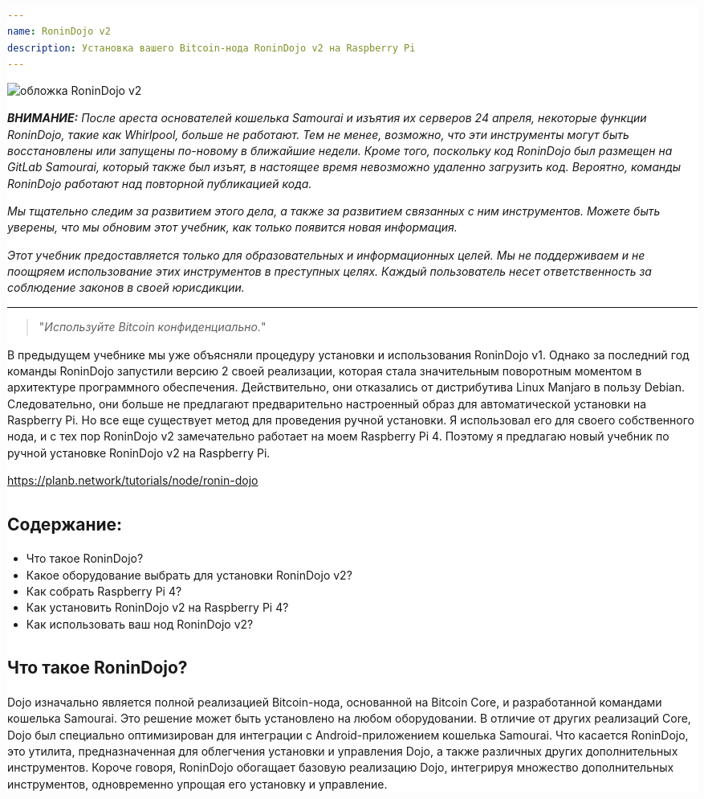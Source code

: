```yaml
---
name: RoninDojo v2
description: Установка вашего Bitcoin-нода RoninDojo v2 на Raspberry Pi
---
```

![обложка RoninDojo v2](assets/cover.webp)

***ВНИМАНИЕ:** После ареста основателей кошелька Samourai и изъятия их серверов 24 апреля, некоторые функции RoninDojo, такие как Whirlpool, больше не работают. Тем не менее, возможно, что эти инструменты могут быть восстановлены или запущены по-новому в ближайшие недели. Кроме того, поскольку код RoninDojo был размещен на GitLab Samourai, который также был изъят, в настоящее время невозможно удаленно загрузить код. Вероятно, команды RoninDojo работают над повторной публикацией кода.*

_Мы тщательно следим за развитием этого дела, а также за развитием связанных с ним инструментов. Можете быть уверены, что мы обновим этот учебник, как только появится новая информация._

_Этот учебник предоставляется только для образовательных и информационных целей. Мы не поддерживаем и не поощряем использование этих инструментов в преступных целях. Каждый пользователь несет ответственность за соблюдение законов в своей юрисдикции._

---

> "*Используйте Bitcoin конфиденциально.*"

В предыдущем учебнике мы уже объясняли процедуру установки и использования RoninDojo v1. Однако за последний год команды RoninDojo запустили версию 2 своей реализации, которая стала значительным поворотным моментом в архитектуре программного обеспечения. Действительно, они отказались от дистрибутива Linux Manjaro в пользу Debian. Следовательно, они больше не предлагают предварительно настроенный образ для автоматической установки на Raspberry Pi. Но все еще существует метод для проведения ручной установки. Я использовал его для своего собственного нода, и с тех пор RoninDojo v2 замечательно работает на моем Raspberry Pi 4. Поэтому я предлагаю новый учебник по ручной установке RoninDojo v2 на Raspberry Pi.

https://planb.network/tutorials/node/ronin-dojo



## Содержание:
- Что такое RoninDojo?
- Какое оборудование выбрать для установки RoninDojo v2?
- Как собрать Raspberry Pi 4?
- Как установить RoninDojo v2 на Raspberry Pi 4?
- Как использовать ваш нод RoninDojo v2?

## Что такое RoninDojo?
Dojo изначально является полной реализацией Bitcoin-нода, основанной на Bitcoin Core, и разработанной командами кошелька Samourai. Это решение может быть установлено на любом оборудовании. В отличие от других реализаций Core, Dojo был специально оптимизирован для интеграции с Android-приложением кошелька Samourai. Что касается RoninDojo, это утилита, предназначенная для облегчения установки и управления Dojo, а также различных других дополнительных инструментов. Короче говоря, RoninDojo обогащает базовую реализацию Dojo, интегрируя множество дополнительных инструментов, одновременно упрощая его установку и управление.
